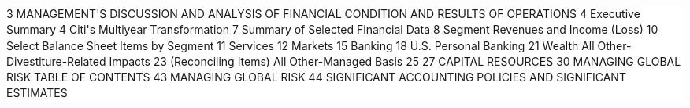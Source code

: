 <td>3</td>
</tr>
<tr>
<td>MANAGEMENT'S DISCUSSION AND  ANALYSIS OF FINANCIAL CONDITION AND  RESULTS OF OPERATIONS</td>
<td>4</td>
</tr>
<tr>
<td>Executive Summary</td>
<td>4</td>
</tr>
<tr>
<td>Citi's Multiyear Transformation</td>
<td>7</td>
</tr>
<tr>
<td>Summary of Selected Financial Data</td>
<td>8</td>
</tr>
<tr>
<td>Segment Revenues and Income (Loss)</td>
<td>10</td>
</tr>
<tr>
<td>Select Balance Sheet Items by Segment</td>
<td>11</td>
</tr>
<tr>
<td>Services</td>
<td>12</td>
</tr>
<tr>
<td>Markets</td>
<td>15</td>
</tr>
<tr>
<td>Banking</td>
<td>18</td>
</tr>
<tr>
<td>U.S. Personal Banking</td>
<td>21</td>
</tr>
<tr>
<td>Wealth All Other-Divestiture-Related Impacts</td>
<td>23</td>
</tr>
<tr>
<td>(Reconciling Items) All Other-Managed Basis</td>
<td>25 27</td>
</tr>
<tr>
<td>CAPITAL RESOURCES</td>
<td>30</td>
</tr>
<tr>
<td>MANAGING GLOBAL RISK TABLE OF CONTENTS</td>
<td>43</td>
</tr>
<tr>
<td>MANAGING GLOBAL RISK</td>
<td>44</td>
</tr>
<tr>
<td>SIGNIFICANT ACCOUNTING POLICIES AND  SIGNIFICANT ESTIMATES</td>